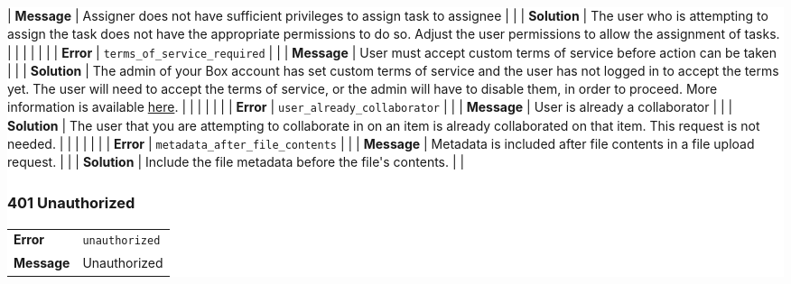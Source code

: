 | **Message**  | Assigner does not have sufficient privileges to assign task to assignee                                                                                                                                                                                                                                                                                                   |     |
| **Solution** | The user who is attempting to assign the task does not have the appropriate permissions to do so. Adjust the user permissions to allow the assignment of tasks.                                                                                                                                                                                                           |     |
|              |                                                                                                                                                                                                                                                                                                                                                                           |     |
| **Error**    | `terms_of_service_required`                                                                                                                                                                                                                                                                                                                                               |     |
| **Message**  | User must accept custom terms of service before action can be taken                                                                                                                                                                                                                                                                                                       |     |
| **Solution** | The admin of your Box account has set custom terms of service and the user has not logged in to accept the terms yet. The user will need to accept the terms of service, or the admin will have to disable them, in order to proceed. More information is available [here](https://community.box.com/t5/How-to-Guides-for-Admins/Using-Custom-Terms-Of-Service/ta-p/237). |     |
|              |                                                                                                                                                                                                                                                                                                                                                                           |     |
| **Error**    | `user_already_collaborator`                                                                                                                                                                                                                                                                                                                                               |     |
| **Message**  | User is already a collaborator                                                                                                                                                                                                                                                                                                                                            |     |
| **Solution** | The user that you are attempting to collaborate in on an item is already collaborated on that item. This request is not needed.                                                                                                                                                                                                                                           |     |
|              |                                                                                                                                                                                                                                                                                                                                                                           |     |
| **Error**    | `metadata_after_file_contents`                                                                                                                                                                                                                                                                                                                                            |     |
| **Message**  | Metadata is included after file contents in a file upload request.                                                                                                                                                                                                                                                                                                        |     |
| **Solution** | Include the file metadata before the file's contents.                                                                                                                                                                                                                                                                                                                     |     |



### 401 Unauthorized



|              |                                                                                               |
| ------------ | --------------------------------------------------------------------------------------------- |
| **Error**    | `unauthorized`                                                                                |
| **Message**  | Unauthorized                                                                                  |